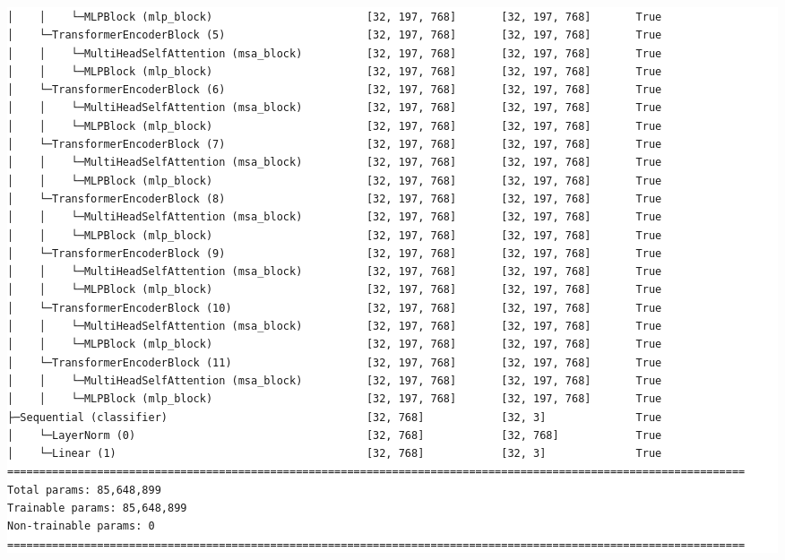 ```
│    │    └─MLPBlock (mlp_block)                        [32, 197, 768]       [32, 197, 768]       True
│    └─TransformerEncoderBlock (5)                      [32, 197, 768]       [32, 197, 768]       True
│    │    └─MultiHeadSelfAttention (msa_block)          [32, 197, 768]       [32, 197, 768]       True
│    │    └─MLPBlock (mlp_block)                        [32, 197, 768]       [32, 197, 768]       True
│    └─TransformerEncoderBlock (6)                      [32, 197, 768]       [32, 197, 768]       True
│    │    └─MultiHeadSelfAttention (msa_block)          [32, 197, 768]       [32, 197, 768]       True
│    │    └─MLPBlock (mlp_block)                        [32, 197, 768]       [32, 197, 768]       True
│    └─TransformerEncoderBlock (7)                      [32, 197, 768]       [32, 197, 768]       True
│    │    └─MultiHeadSelfAttention (msa_block)          [32, 197, 768]       [32, 197, 768]       True
│    │    └─MLPBlock (mlp_block)                        [32, 197, 768]       [32, 197, 768]       True
│    └─TransformerEncoderBlock (8)                      [32, 197, 768]       [32, 197, 768]       True
│    │    └─MultiHeadSelfAttention (msa_block)          [32, 197, 768]       [32, 197, 768]       True
│    │    └─MLPBlock (mlp_block)                        [32, 197, 768]       [32, 197, 768]       True
│    └─TransformerEncoderBlock (9)                      [32, 197, 768]       [32, 197, 768]       True
│    │    └─MultiHeadSelfAttention (msa_block)          [32, 197, 768]       [32, 197, 768]       True
│    │    └─MLPBlock (mlp_block)                        [32, 197, 768]       [32, 197, 768]       True
│    └─TransformerEncoderBlock (10)                     [32, 197, 768]       [32, 197, 768]       True
│    │    └─MultiHeadSelfAttention (msa_block)          [32, 197, 768]       [32, 197, 768]       True
│    │    └─MLPBlock (mlp_block)                        [32, 197, 768]       [32, 197, 768]       True
│    └─TransformerEncoderBlock (11)                     [32, 197, 768]       [32, 197, 768]       True
│    │    └─MultiHeadSelfAttention (msa_block)          [32, 197, 768]       [32, 197, 768]       True
│    │    └─MLPBlock (mlp_block)                        [32, 197, 768]       [32, 197, 768]       True
├─Sequential (classifier)                               [32, 768]            [32, 3]              True
│    └─LayerNorm (0)                                    [32, 768]            [32, 768]            True
│    └─Linear (1)                                       [32, 768]            [32, 3]              True
===================================================================================================================
Total params: 85,648,899
Trainable params: 85,648,899
Non-trainable params: 0
===================================================================================================================
```
